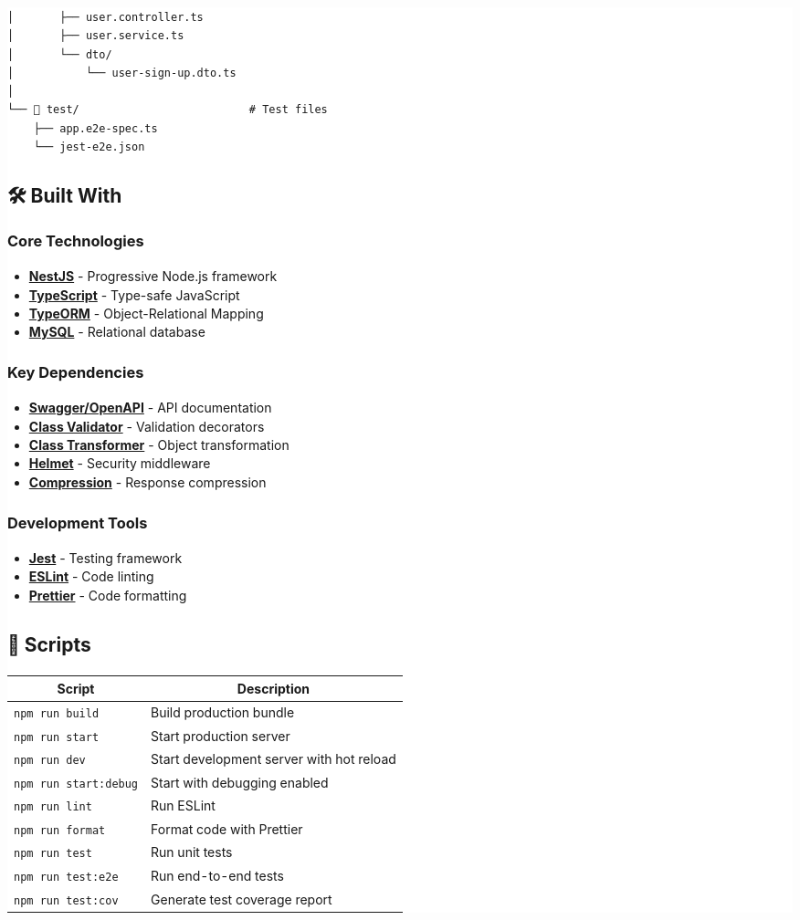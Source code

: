 ```
│       ├── user.controller.ts
│       ├── user.service.ts
│       └── dto/
│           └── user-sign-up.dto.ts
│
└── 🧪 test/                          # Test files
    ├── app.e2e-spec.ts
    └── jest-e2e.json
```

## 🛠️ Built With

### Core Technologies

- **[NestJS](https://nestjs.com/)** - Progressive Node.js framework
- **[TypeScript](https://www.typescriptlang.org/)** - Type-safe JavaScript
- **[TypeORM](https://typeorm.io/)** - Object-Relational Mapping
- **[MySQL](https://www.mysql.com/)** - Relational database

### Key Dependencies

- **[Swagger/OpenAPI](https://swagger.io/)** - API documentation
- **[Class Validator](https://github.com/typestack/class-validator)** - Validation decorators
- **[Class Transformer](https://github.com/typestack/class-transformer)** - Object transformation
- **[Helmet](https://helmetjs.github.io/)** - Security middleware
- **[Compression](https://github.com/expressjs/compression)** - Response compression

### Development Tools

- **[Jest](https://jestjs.io/)** - Testing framework
- **[ESLint](https://eslint.org/)** - Code linting
- **[Prettier](https://prettier.io/)** - Code formatting

## 🚀 Scripts

| Script                | Description                              |
| --------------------- | ---------------------------------------- |
| `npm run build`       | Build production bundle                  |
| `npm run start`       | Start production server                  |
| `npm run dev`         | Start development server with hot reload |
| `npm run start:debug` | Start with debugging enabled             |
| `npm run lint`        | Run ESLint                               |
| `npm run format`      | Format code with Prettier                |
| `npm run test`        | Run unit tests                           |
| `npm run test:e2e`    | Run end-to-end tests                     |
| `npm run test:cov`    | Generate test coverage report            |

